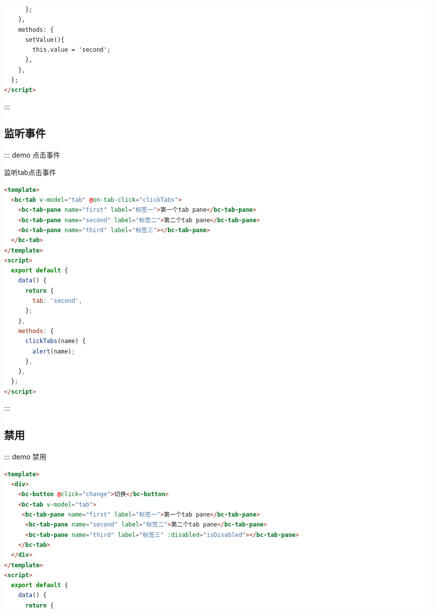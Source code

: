 ```html
      };
    },
    methods: {
      setValue(){
        this.value = 'second';
      },
    },
  };
</script>

```
:::


## 监听事件

::: demo 点击事件

监听tab点击事件

```html
<template>
  <bc-tab v-model="tab" @on-tab-click="clickTabs">
    <bc-tab-pane name="first" label="标签一">第一个tab pane</bc-tab-pane>
    <bc-tab-pane name="second" label="标签二">第二个tab pane</bc-tab-pane>
    <bc-tab-pane name="third" label="标签三"></bc-tab-pane>
  </bc-tab>
</template>
<script>
  export default {
    data() {
      return {
        tab: 'second',
      };
    },
    methods: {
      clickTabs(name) {
        alert(name);
      },
    },
  };
</script>
```
:::

## 禁用

::: demo 禁用


```html
<template>
  <div>
    <bc-button @click="change">切换</bc-button>
    <bc-tab v-model="tab">
     <bc-tab-pane name="first" label="标签一">第一个tab pane</bc-tab-pane>
      <bc-tab-pane name="second" label="标签二">第二个tab pane</bc-tab-pane>
      <bc-tab-pane name="third" label="标签三" :disabled="isDisabled"></bc-tab-pane>
    </bc-tab>
  </div>
</template>
<script>
  export default {
    data() {
      return {
```